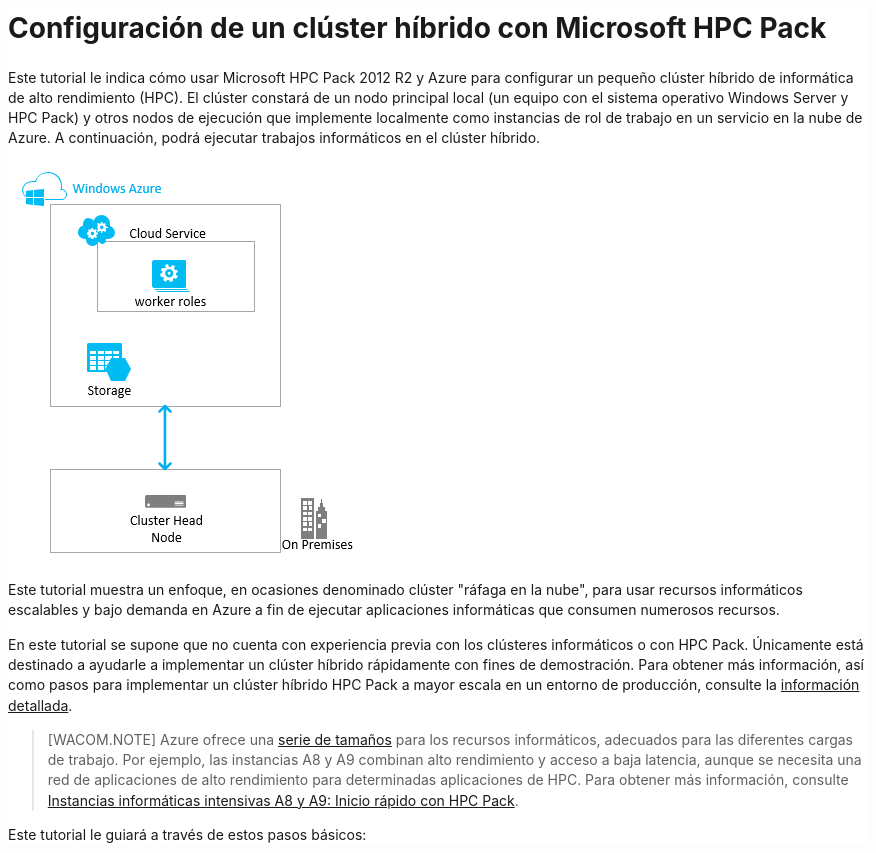 <properties linkid="" urlDisplayName="" pageTitle="" metaKeywords="" description="Learn how to use Microsoft HPC Pack and Azure to set up a small, hybrid high performance computing (HPC) cluster" metaCanonical="" services="" documentationCenter="" title="Set up a Hybrid Cluster with Microsoft HPC Pack" authors="danlep" solutions="" manager="dongill" editor="mattshel" />

Configuración de un clúster híbrido con Microsoft HPC Pack
==========================================================

Este tutorial le indica cómo usar Microsoft HPC Pack 2012 R2 y Azure para configurar un pequeño clúster híbrido de informática de alto rendimiento (HPC). El clúster constará de un nodo principal local (un equipo con el sistema operativo Windows Server y HPC Pack) y otros nodos de ejecución que implemente localmente como instancias de rol de trabajo en un servicio en la nube de Azure. A continuación, podrá ejecutar trabajos informáticos en el clúster híbrido.

![Clúster híbrido de HPC](./media/set-up-hybrid-cluster-microsoft-hpc-pack-2012-sp1/hybrid_cluster_overview.png)

Este tutorial muestra un enfoque, en ocasiones denominado clúster "ráfaga en la nube", para usar recursos informáticos escalables y bajo demanda en Azure a fin de ejecutar aplicaciones informáticas que consumen numerosos recursos.

En este tutorial se supone que no cuenta con experiencia previa con los clústeres informáticos o con HPC Pack. Únicamente está destinado a ayudarle a implementar un clúster híbrido rápidamente con fines de demostración. Para obtener más información, así como pasos para implementar un clúster híbrido HPC Pack a mayor escala en un entorno de producción, consulte la [información detallada](http://go.microsoft.com/fwlink/p/?LinkID=200493).

> [WACOM.NOTE] Azure ofrece una [serie de tamaños](http://go.microsoft.com/fwlink/p/?LinkId=389844) para los recursos informáticos, adecuados para las diferentes cargas de trabajo. Por ejemplo, las instancias A8 y A9 combinan alto rendimiento y acceso a baja latencia, aunque se necesita una red de aplicaciones de alto rendimiento para determinadas aplicaciones de HPC. Para obtener más información, consulte [Instancias informáticas intensivas A8 y A9: Inicio rápido con HPC Pack](http://go.microsoft.com/fwlink/p/?Linkid=328042).

Este tutorial le guiará a través de estos pasos básicos:
